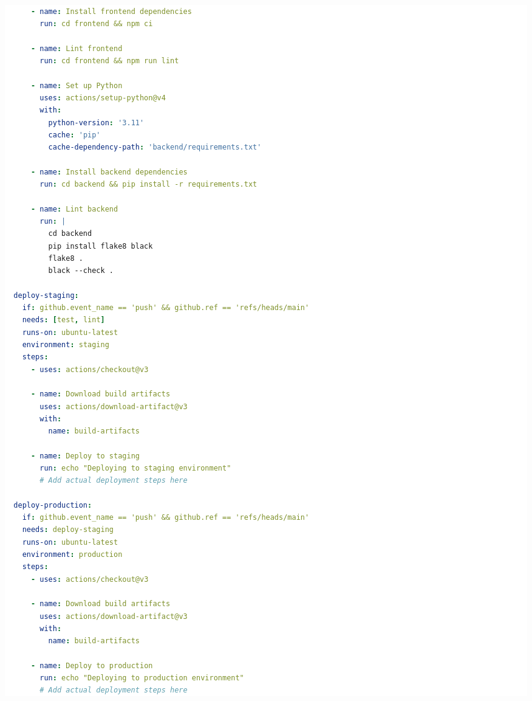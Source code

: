 ```yaml
      - name: Install frontend dependencies
        run: cd frontend && npm ci
      
      - name: Lint frontend
        run: cd frontend && npm run lint
      
      - name: Set up Python
        uses: actions/setup-python@v4
        with:
          python-version: '3.11'
          cache: 'pip'
          cache-dependency-path: 'backend/requirements.txt'
      
      - name: Install backend dependencies
        run: cd backend && pip install -r requirements.txt
      
      - name: Lint backend
        run: |
          cd backend
          pip install flake8 black
          flake8 .
          black --check .

  deploy-staging:
    if: github.event_name == 'push' && github.ref == 'refs/heads/main'
    needs: [test, lint]
    runs-on: ubuntu-latest
    environment: staging
    steps:
      - uses: actions/checkout@v3
      
      - name: Download build artifacts
        uses: actions/download-artifact@v3
        with:
          name: build-artifacts
      
      - name: Deploy to staging
        run: echo "Deploying to staging environment"
        # Add actual deployment steps here

  deploy-production:
    if: github.event_name == 'push' && github.ref == 'refs/heads/main'
    needs: deploy-staging
    runs-on: ubuntu-latest
    environment: production
    steps:
      - uses: actions/checkout@v3
      
      - name: Download build artifacts
        uses: actions/download-artifact@v3
        with:
          name: build-artifacts
      
      - name: Deploy to production
        run: echo "Deploying to production environment"
        # Add actual deployment steps here
```
